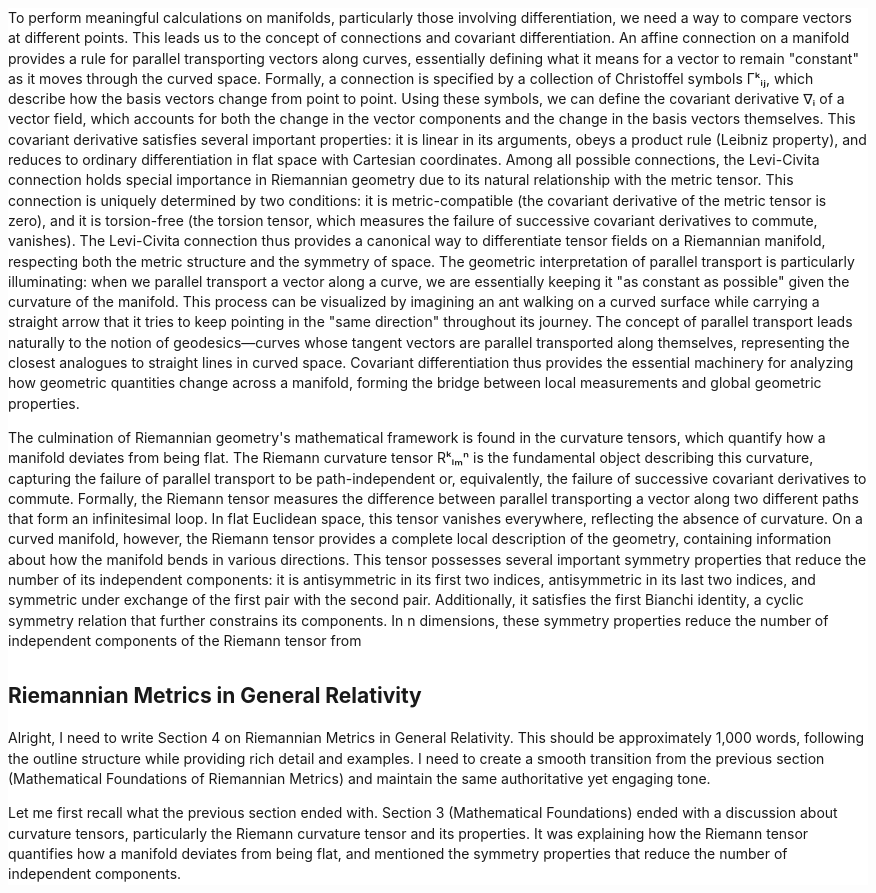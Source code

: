 To perform meaningful calculations on manifolds, particularly those involving differentiation, we need a way to compare vectors at different points. This leads us to the concept of connections and covariant differentiation. An affine connection on a manifold provides a rule for parallel transporting vectors along curves, essentially defining what it means for a vector to remain "constant" as it moves through the curved space. Formally, a connection is specified by a collection of Christoffel symbols Γᵏᵢⱼ, which describe how the basis vectors change from point to point. Using these symbols, we can define the covariant derivative ∇ᵢ of a vector field, which accounts for both the change in the vector components and the change in the basis vectors themselves. This covariant derivative satisfies several important properties: it is linear in its arguments, obeys a product rule (Leibniz property), and reduces to ordinary differentiation in flat space with Cartesian coordinates. Among all possible connections, the Levi-Civita connection holds special importance in Riemannian geometry due to its natural relationship with the metric tensor. This connection is uniquely determined by two conditions: it is metric-compatible (the covariant derivative of the metric tensor is zero), and it is torsion-free (the torsion tensor, which measures the failure of successive covariant derivatives to commute, vanishes). The Levi-Civita connection thus provides a canonical way to differentiate tensor fields on a Riemannian manifold, respecting both the metric structure and the symmetry of space. The geometric interpretation of parallel transport is particularly illuminating: when we parallel transport a vector along a curve, we are essentially keeping it "as constant as possible" given the curvature of the manifold. This process can be visualized by imagining an ant walking on a curved surface while carrying a straight arrow that it tries to keep pointing in the "same direction" throughout its journey. The concept of parallel transport leads naturally to the notion of geodesics—curves whose tangent vectors are parallel transported along themselves, representing the closest analogues to straight lines in curved space. Covariant differentiation thus provides the essential machinery for analyzing how geometric quantities change across a manifold, forming the bridge between local measurements and global geometric properties.

The culmination of Riemannian geometry's mathematical framework is found in the curvature tensors, which quantify how a manifold deviates from being flat. The Riemann curvature tensor Rᵏₗₘⁿ is the fundamental object describing this curvature, capturing the failure of parallel transport to be path-independent or, equivalently, the failure of successive covariant derivatives to commute. Formally, the Riemann tensor measures the difference between parallel transporting a vector along two different paths that form an infinitesimal loop. In flat Euclidean space, this tensor vanishes everywhere, reflecting the absence of curvature. On a curved manifold, however, the Riemann tensor provides a complete local description of the geometry, containing information about how the manifold bends in various directions. This tensor possesses several important symmetry properties that reduce the number of its independent components: it is antisymmetric in its first two indices, antisymmetric in its last two indices, and symmetric under exchange of the first pair with the second pair. Additionally, it satisfies the first Bianchi identity, a cyclic symmetry relation that further constrains its components. In n dimensions, these symmetry properties reduce the number of independent components of the Riemann tensor from

## Riemannian Metrics in General Relativity

<think>Alright, I need to write Section 4 on Riemannian Metrics in General Relativity. This should be approximately 1,000 words, following the outline structure while providing rich detail and examples. I need to create a smooth transition from the previous section (Mathematical Foundations of Riemannian Metrics) and maintain the same authoritative yet engaging tone.

Let me first recall what the previous section ended with. Section 3 (Mathematical Foundations) ended with a discussion about curvature tensors, particularly the Riemann curvature tensor and its properties. It was explaining how the Riemann tensor quantifies how a manifold deviates from being flat, and mentioned the symmetry properties that reduce the number of independent components.
